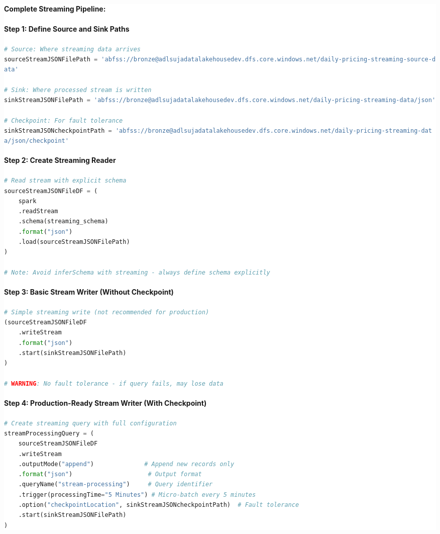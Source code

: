 **Complete Streaming Pipeline:**

#### **Step 1: Define Source and Sink Paths**

```python
# Source: Where streaming data arrives
sourceStreamJSONFilePath = 'abfss://bronze@adlsujadatalakehousedev.dfs.core.windows.net/daily-pricing-streaming-source-data'

# Sink: Where processed stream is written
sinkStreamJSONFilePath = 'abfss://bronze@adlsujadatalakehousedev.dfs.core.windows.net/daily-pricing-streaming-data/json'

# Checkpoint: For fault tolerance
sinkStreamJSONcheckpointPath = 'abfss://bronze@adlsujadatalakehousedev.dfs.core.windows.net/daily-pricing-streaming-data/json/checkpoint'
```

#### **Step 2: Create Streaming Reader**

```python
# Read stream with explicit schema
sourceStreamJSONFileDF = (
    spark
    .readStream
    .schema(streaming_schema)
    .format("json")
    .load(sourceStreamJSONFilePath)
)

# Note: Avoid inferSchema with streaming - always define schema explicitly
```

#### **Step 3: Basic Stream Writer (Without Checkpoint)**

```python
# Simple streaming write (not recommended for production)
(sourceStreamJSONFileDF
    .writeStream
    .format("json")
    .start(sinkStreamJSONFilePath)
)

# WARNING: No fault tolerance - if query fails, may lose data
```

#### **Step 4: Production-Ready Stream Writer (With Checkpoint)**

```python
# Create streaming query with full configuration
streamProcessingQuery = (
    sourceStreamJSONFileDF
    .writeStream
    .outputMode("append")              # Append new records only
    .format("json")                     # Output format
    .queryName("stream-processing")     # Query identifier
    .trigger(processingTime="5 Minutes") # Micro-batch every 5 minutes
    .option("checkpointLocation", sinkStreamJSONcheckpointPath)  # Fault tolerance
    .start(sinkStreamJSONFilePath)
)
```
